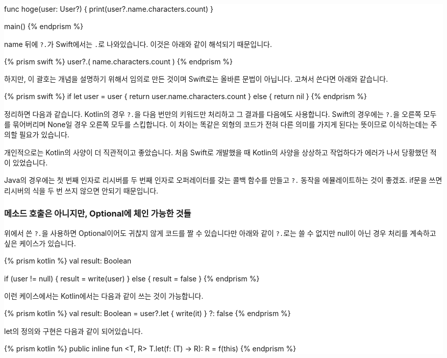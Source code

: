 func hoge(user: User?) {
    print(user?.name.characters.count)
}

main()
{% endprism %}

name 뒤에 `?.`가 Swift에서는 `.`로 나와있습니다. 이것은 아래와 같이 해석되기 때문입니다.

{% prism swift %}
user?.( name.characters.count )
{% endprism %}

하지만, 이 괄호는 개념을 설명하기 위해서 임의로 만든 것이며 Swift로는 올바른 문법이 아닙니다. 고쳐서 쓴다면 아래와 같습니다.

{% prism swift %}
if let user = user {
    return user.name.characters.count
} else {
    return nil
}
{% endprism %}

정리하면 다음과 같습니다. Kotlin의 경우 `?.`을 다음 번만의 키워드만 처리하고 그 결과를 다음에도 사용합니다. Swift의 경우에는 `?.`을 오른쪽 모두를 묶어버리며 None일 경우 오른쪽 모두를 스킵합니다. 이 차이는 똑같은 외형의 코드가 전혀 다른 의미를 가지게 된다는 뜻이므로 이식하는데는 주의할 필요가 있습니다.

개인적으로는 Kotlin의 사양이 더 직관적이고 좋았습니다. 처음 Swift로 개발했을 때 Kotlin의 사양을 상상하고 작업하다가 에러가 나서 당황했던 적이 있었습니다.

Java의 경우에는 첫 번째 인자로 리시버를 두 번째 인자로 오퍼레이터를 갖는 콜백 함수를 만들고 `?.` 동작을 에뮬레이트하는 것이 좋겠죠. if문을 쓰면 리시버의 식을 두 번 쓰지 않으면 안되기 때문입니다.

### 메소드 호출은 아니지만, Optional에 체인 가능한 것들

위에서 쓴 `?.`을 사용하면 Optional이어도 귀찮지 않게 코드를 짤 수 있습니다만 아래와 같이 `?.`로는 쓸 수 없지만 null이 아닌 경우 처리를 계속하고 싶은 케이스가 있습니다.

{% prism kotlin %}
val result: Boolean

if (user != null) {
    result = write(user)
} else {
    result = false
}
{% endprism %}

이런 케이스에서는 Kotlin에서는 다음과 같이 쓰는 것이 가능합니다.

{% prism kotlin %}
val result: Boolean = user?.let { write(it) } ?: false
{% endprism %}

let의 정의와 구현은 다음과 같이 되어있습니다.

{% prism kotlin %}
public inline fun <T, R> T.let(f: (T) -> R): R = f(this)
{% endprism %}
